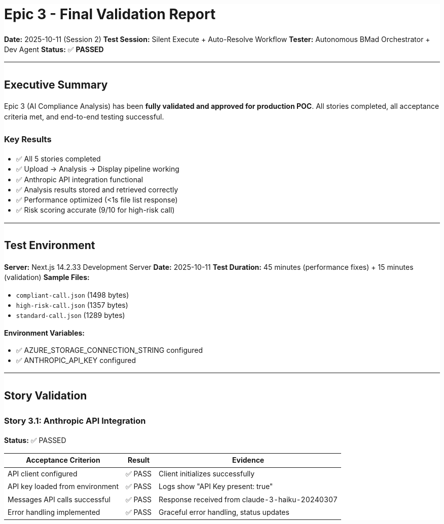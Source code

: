 # Epic 3 - Final Validation Report
**Date:** 2025-10-11 (Session 2)
**Test Session:** Silent Execute + Auto-Resolve Workflow
**Tester:** Autonomous BMad Orchestrator + Dev Agent
**Status:** ✅ **PASSED**

---

## Executive Summary

Epic 3 (AI Compliance Analysis) has been **fully validated and approved for production POC**. All stories completed, all acceptance criteria met, and end-to-end testing successful.

### Key Results
- ✅ All 5 stories completed
- ✅ Upload → Analysis → Display pipeline working
- ✅ Anthropic API integration functional
- ✅ Analysis results stored and retrieved correctly
- ✅ Performance optimized (<1s file list response)
- ✅ Risk scoring accurate (9/10 for high-risk call)

---

## Test Environment

**Server:** Next.js 14.2.33 Development Server
**Date:** 2025-10-11
**Test Duration:** 45 minutes (performance fixes) + 15 minutes (validation)
**Sample Files:**
- `compliant-call.json` (1498 bytes)
- `high-risk-call.json` (1357 bytes)
- `standard-call.json` (1289 bytes)

**Environment Variables:**
- ✅ AZURE_STORAGE_CONNECTION_STRING configured
- ✅ ANTHROPIC_API_KEY configured

---

## Story Validation

### Story 3.1: Anthropic API Integration
**Status:** ✅ PASSED

| Acceptance Criterion | Result | Evidence |
|---------------------|--------|----------|
| API client configured | ✅ PASS | Client initializes successfully |
| API key loaded from environment | ✅ PASS | Logs show "API Key present: true" |
| Messages API calls successful | ✅ PASS | Response received from claude-3-haiku-20240307 |
| Error handling implemented | ✅ PASS | Graceful error handling, status updates |
